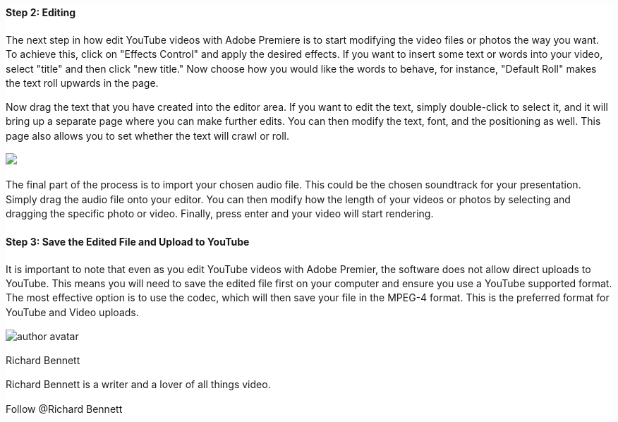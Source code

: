 #### Step 2: Editing

 The next step in how edit YouTube videos with Adobe Premiere is to start modifying the video files or photos the way you want. To achieve this, click on "Effects Control" and apply the desired effects. If you want to insert some text or words into your video, select "title" and then click "new title." Now choose how you would like the words to behave, for instance, "Default Roll" makes the text roll upwards in the page.

 Now drag the text that you have created into the editor area. If you want to edit the text, simply double-click to select it, and it will bring up a separate page where you can make further edits. You can then modify the text, font, and the positioning as well. This page also allows you to set whether the text will crawl or roll.

![](https://images.wondershare.com/filmora/article-images/add-text-with-premiere-pro-3.jpg)

 The final part of the process is to import your chosen audio file. This could be the chosen soundtrack for your presentation. Simply drag the audio file onto your editor. You can then modify how the length of your videos or photos by selecting and dragging the specific photo or video. Finally, press enter and your video will start rendering.

#### Step 3: Save the Edited File and Upload to YouTube

 It is important to note that even as you edit YouTube videos with Adobe Premier, the software does not allow direct uploads to YouTube. This means you will need to save the edited file first on your computer and ensure you use a YouTube supported format. The most effective option is to use the  codec, which will then save your file in the MPEG-4 format. This is the preferred format for YouTube and Video uploads.

![author avatar](https://images.wondershare.com/filmora/article-images/richard-bennett.jpg)

Richard Bennett

Richard Bennett is a writer and a lover of all things video.

Follow @Richard Bennett

<ins class="adsbygoogle"
     style="display:block"
     data-ad-format="autorelaxed"
     data-ad-client="ca-pub-7571918770474297"
     data-ad-slot="1223367746"></ins>

<ins class="adsbygoogle"
     style="display:block"
     data-ad-client="ca-pub-7571918770474297"
     data-ad-slot="8358498916"
     data-ad-format="auto"
     data-full-width-responsive="true"></ins>

